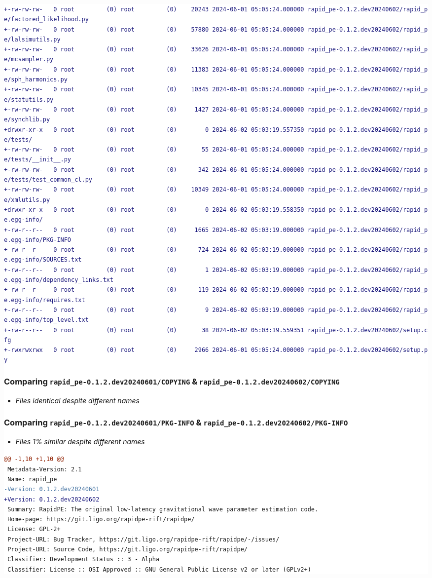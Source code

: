 ```diff
+-rw-rw-rw-   0 root         (0) root         (0)    20243 2024-06-01 05:05:24.000000 rapid_pe-0.1.2.dev20240602/rapid_pe/factored_likelihood.py
+-rw-rw-rw-   0 root         (0) root         (0)    57880 2024-06-01 05:05:24.000000 rapid_pe-0.1.2.dev20240602/rapid_pe/lalsimutils.py
+-rw-rw-rw-   0 root         (0) root         (0)    33626 2024-06-01 05:05:24.000000 rapid_pe-0.1.2.dev20240602/rapid_pe/mcsampler.py
+-rw-rw-rw-   0 root         (0) root         (0)    11383 2024-06-01 05:05:24.000000 rapid_pe-0.1.2.dev20240602/rapid_pe/sph_harmonics.py
+-rw-rw-rw-   0 root         (0) root         (0)    10345 2024-06-01 05:05:24.000000 rapid_pe-0.1.2.dev20240602/rapid_pe/statutils.py
+-rw-rw-rw-   0 root         (0) root         (0)     1427 2024-06-01 05:05:24.000000 rapid_pe-0.1.2.dev20240602/rapid_pe/synchlib.py
+drwxr-xr-x   0 root         (0) root         (0)        0 2024-06-02 05:03:19.557350 rapid_pe-0.1.2.dev20240602/rapid_pe/tests/
+-rw-rw-rw-   0 root         (0) root         (0)       55 2024-06-01 05:05:24.000000 rapid_pe-0.1.2.dev20240602/rapid_pe/tests/__init__.py
+-rw-rw-rw-   0 root         (0) root         (0)      342 2024-06-01 05:05:24.000000 rapid_pe-0.1.2.dev20240602/rapid_pe/tests/test_common_cl.py
+-rw-rw-rw-   0 root         (0) root         (0)    10349 2024-06-01 05:05:24.000000 rapid_pe-0.1.2.dev20240602/rapid_pe/xmlutils.py
+drwxr-xr-x   0 root         (0) root         (0)        0 2024-06-02 05:03:19.558350 rapid_pe-0.1.2.dev20240602/rapid_pe.egg-info/
+-rw-r--r--   0 root         (0) root         (0)     1665 2024-06-02 05:03:19.000000 rapid_pe-0.1.2.dev20240602/rapid_pe.egg-info/PKG-INFO
+-rw-r--r--   0 root         (0) root         (0)      724 2024-06-02 05:03:19.000000 rapid_pe-0.1.2.dev20240602/rapid_pe.egg-info/SOURCES.txt
+-rw-r--r--   0 root         (0) root         (0)        1 2024-06-02 05:03:19.000000 rapid_pe-0.1.2.dev20240602/rapid_pe.egg-info/dependency_links.txt
+-rw-r--r--   0 root         (0) root         (0)      119 2024-06-02 05:03:19.000000 rapid_pe-0.1.2.dev20240602/rapid_pe.egg-info/requires.txt
+-rw-r--r--   0 root         (0) root         (0)        9 2024-06-02 05:03:19.000000 rapid_pe-0.1.2.dev20240602/rapid_pe.egg-info/top_level.txt
+-rw-r--r--   0 root         (0) root         (0)       38 2024-06-02 05:03:19.559351 rapid_pe-0.1.2.dev20240602/setup.cfg
+-rwxrwxrwx   0 root         (0) root         (0)     2966 2024-06-01 05:05:24.000000 rapid_pe-0.1.2.dev20240602/setup.py
```

### Comparing `rapid_pe-0.1.2.dev20240601/COPYING` & `rapid_pe-0.1.2.dev20240602/COPYING`

 * *Files identical despite different names*

### Comparing `rapid_pe-0.1.2.dev20240601/PKG-INFO` & `rapid_pe-0.1.2.dev20240602/PKG-INFO`

 * *Files 1% similar despite different names*

```diff
@@ -1,10 +1,10 @@
 Metadata-Version: 2.1
 Name: rapid_pe
-Version: 0.1.2.dev20240601
+Version: 0.1.2.dev20240602
 Summary: RapidPE: The original low-latency gravitational wave parameter estimation code.
 Home-page: https://git.ligo.org/rapidpe-rift/rapidpe/
 License: GPL-2+
 Project-URL: Bug Tracker, https://git.ligo.org/rapidpe-rift/rapidpe/-/issues/
 Project-URL: Source Code, https://git.ligo.org/rapidpe-rift/rapidpe/
 Classifier: Development Status :: 3 - Alpha
 Classifier: License :: OSI Approved :: GNU General Public License v2 or later (GPLv2+)
```
